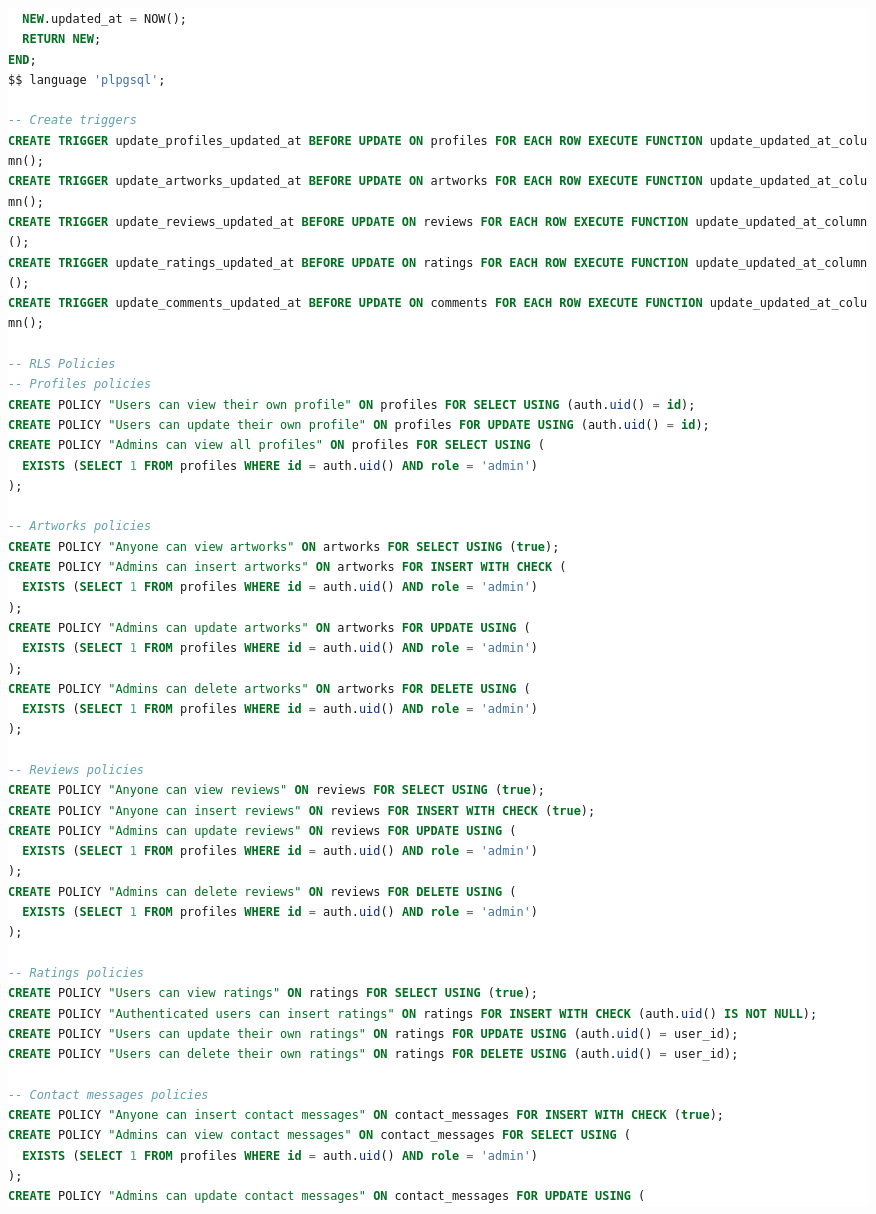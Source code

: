 ```sql
  NEW.updated_at = NOW();
  RETURN NEW;
END;
$$ language 'plpgsql';

-- Create triggers
CREATE TRIGGER update_profiles_updated_at BEFORE UPDATE ON profiles FOR EACH ROW EXECUTE FUNCTION update_updated_at_column();
CREATE TRIGGER update_artworks_updated_at BEFORE UPDATE ON artworks FOR EACH ROW EXECUTE FUNCTION update_updated_at_column();
CREATE TRIGGER update_reviews_updated_at BEFORE UPDATE ON reviews FOR EACH ROW EXECUTE FUNCTION update_updated_at_column();
CREATE TRIGGER update_ratings_updated_at BEFORE UPDATE ON ratings FOR EACH ROW EXECUTE FUNCTION update_updated_at_column();
CREATE TRIGGER update_comments_updated_at BEFORE UPDATE ON comments FOR EACH ROW EXECUTE FUNCTION update_updated_at_column();

-- RLS Policies
-- Profiles policies
CREATE POLICY "Users can view their own profile" ON profiles FOR SELECT USING (auth.uid() = id);
CREATE POLICY "Users can update their own profile" ON profiles FOR UPDATE USING (auth.uid() = id);
CREATE POLICY "Admins can view all profiles" ON profiles FOR SELECT USING (
  EXISTS (SELECT 1 FROM profiles WHERE id = auth.uid() AND role = 'admin')
);

-- Artworks policies
CREATE POLICY "Anyone can view artworks" ON artworks FOR SELECT USING (true);
CREATE POLICY "Admins can insert artworks" ON artworks FOR INSERT WITH CHECK (
  EXISTS (SELECT 1 FROM profiles WHERE id = auth.uid() AND role = 'admin')
);
CREATE POLICY "Admins can update artworks" ON artworks FOR UPDATE USING (
  EXISTS (SELECT 1 FROM profiles WHERE id = auth.uid() AND role = 'admin')
);
CREATE POLICY "Admins can delete artworks" ON artworks FOR DELETE USING (
  EXISTS (SELECT 1 FROM profiles WHERE id = auth.uid() AND role = 'admin')
);

-- Reviews policies
CREATE POLICY "Anyone can view reviews" ON reviews FOR SELECT USING (true);
CREATE POLICY "Anyone can insert reviews" ON reviews FOR INSERT WITH CHECK (true);
CREATE POLICY "Admins can update reviews" ON reviews FOR UPDATE USING (
  EXISTS (SELECT 1 FROM profiles WHERE id = auth.uid() AND role = 'admin')
);
CREATE POLICY "Admins can delete reviews" ON reviews FOR DELETE USING (
  EXISTS (SELECT 1 FROM profiles WHERE id = auth.uid() AND role = 'admin')
);

-- Ratings policies
CREATE POLICY "Users can view ratings" ON ratings FOR SELECT USING (true);
CREATE POLICY "Authenticated users can insert ratings" ON ratings FOR INSERT WITH CHECK (auth.uid() IS NOT NULL);
CREATE POLICY "Users can update their own ratings" ON ratings FOR UPDATE USING (auth.uid() = user_id);
CREATE POLICY "Users can delete their own ratings" ON ratings FOR DELETE USING (auth.uid() = user_id);

-- Contact messages policies
CREATE POLICY "Anyone can insert contact messages" ON contact_messages FOR INSERT WITH CHECK (true);
CREATE POLICY "Admins can view contact messages" ON contact_messages FOR SELECT USING (
  EXISTS (SELECT 1 FROM profiles WHERE id = auth.uid() AND role = 'admin')
);
CREATE POLICY "Admins can update contact messages" ON contact_messages FOR UPDATE USING (
```